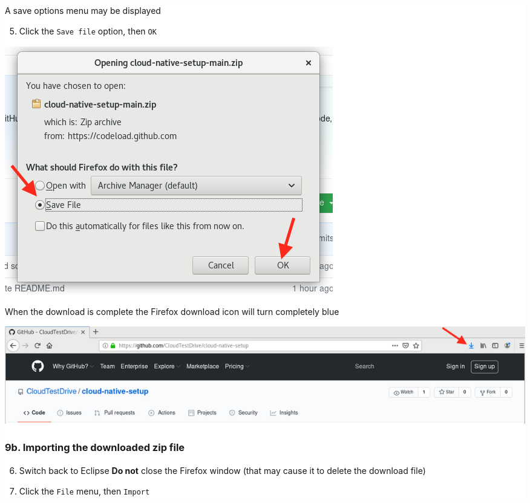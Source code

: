 A save options menu may be displayed

  5. Click the `Save file` option, then `OK`

  ![](images/43-github-download-save-file.png)

When the download is complete the Firefox download icon will turn completely blue

  ![](images/44-github-download-complete.png)

### 9b. Importing the downloaded zip file

  6. Switch back to Eclipse **Do not** close the Firefox window (that may cause it to delete the download file)

  7. Click the `File` menu, then `Import`
